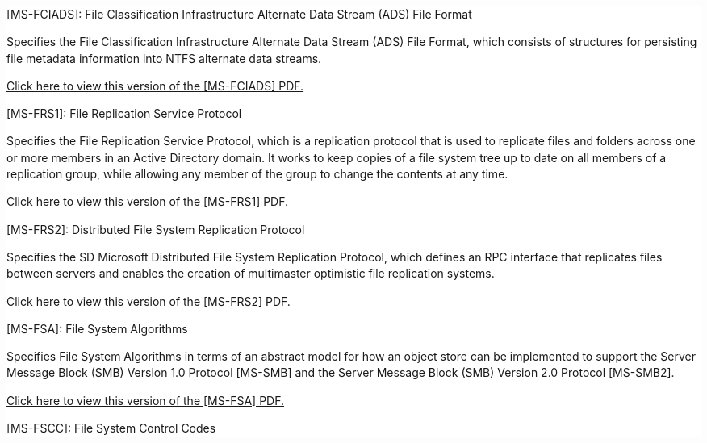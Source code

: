  <td>
  <p><mshelp:link keywords="629d7a15-54ba-4e1c-a1b0-547afba28485" tabindex="0">[MS-FCIADS]:
  File Classification Infrastructure Alternate Data Stream (ADS) File Format</mshelp:link></p>
  </td>
  <td>
  <p>Specifies the File Classification Infrastructure
  Alternate Data Stream (ADS) File Format, which consists of structures for
  persisting file metadata information into NTFS alternate data streams.</p>
  <p><a href="https://winprotocoldoc.blob.core.windows.net/productionwindowsarchives/MS-FCIADS/%5bMS-FCIADS%5d.pdf">Click
  here to view this version of the [MS-FCIADS] PDF.</a></p>
  </td>
 </tr>
 <tr>
  <td>
  <p><mshelp:link keywords="0fa4f914-9442-4b49-93cc-038674a333f1" tabindex="0">[MS-FRS1]:
  File Replication Service Protocol</mshelp:link></p>
  </td>
  <td>
  <p>Specifies the File Replication Service Protocol, which
  is a replication protocol that is used to replicate files and folders across
  one or more members in an Active Directory domain. It works to keep copies of
  a file system tree up to date on all members of a replication group, while
  allowing any member of the group to change the contents at any time.</p>
  <p><a href="https://winprotocoldoc.blob.core.windows.net/productionwindowsarchives/MS-FRS1/%5bMS-FRS1%5d.pdf">Click
  here to view this version of the [MS-FRS1] PDF.</a></p>
  </td>
 </tr>
 <tr>
  <td>
  <p><mshelp:link keywords="9914bdd4-9579-43a7-9f2d-9efe2e162944" tabindex="0">[MS-FRS2]:
  Distributed File System Replication Protocol</mshelp:link></p>
  </td>
  <td>
  <p>Specifies the SD Microsoft Distributed File System
  Replication Protocol, which defines an RPC interface that replicates files
  between servers and enables the creation of multimaster optimistic file
  replication systems.</p>
  <p><a href="https://winprotocoldoc.blob.core.windows.net/productionwindowsarchives/MS-FRS2/%5bMS-FRS2%5d.pdf">Click
  here to view this version of the [MS-FRS2] PDF.</a></p>
  </td>
 </tr>
 <tr>
  <td>
  <p><mshelp:link keywords="860b1516-c452-47b4-bdbc-625d344e2041" tabindex="0">[MS-FSA]:
  File System Algorithms</mshelp:link></p>
  </td>
  <td>
  <p>Specifies File System Algorithms in terms of an
  abstract model for how an object store can be implemented to support the
  Server Message Block (SMB) Version 1.0 Protocol [MS-SMB] and the Server
  Message Block (SMB) Version 2.0 Protocol [MS-SMB2].</p>
  <p><a href="https://winprotocoldoc.blob.core.windows.net/productionwindowsarchives/MS-FSA/%5bMS-FSA%5d.pdf">Click
  here to view this version of the [MS-FSA] PDF.</a></p>
  </td>
 </tr>
 <tr>
  <td>
  <p><mshelp:link keywords="efbfe127-73ad-4140-9967-ec6500e66d5e" tabindex="0">[MS-FSCC]:
  File System Control Codes</mshelp:link></p>
  </td>